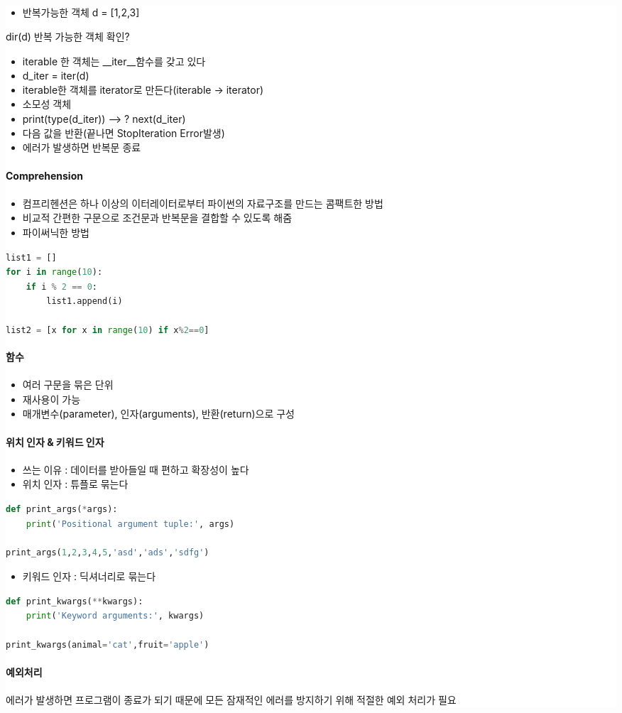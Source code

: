 - 반복가능한 객체
d = [1,2,3]

dir(d) 반복 가능한 객체 확인? 

- iterable 한 객체는 __iter__함수를 갖고 있다
- d_iter = iter(d)
- iterable한 객체를 iterator로 만든다(iterable -> iterator)
- 소모성 객체
- print(type(d_iter)) --> ?
next(d_iter)
- 다음 값을 반환(끝나면 StopIteration Error발생)
- 에러가 발생하면 반복문 종료


#### Comprehension
- 컴프리헨션은 하나 이상의 이터레이터로부터 파이썬의 자료구조를 만드는 콤팩트한 방법
- 비교적 간편한 구문으로 조건문과 반복문을 결합할 수 있도록 해줌
- 파이써닉한 방법

```python
list1 = []
for i in range(10):
    if i % 2 == 0:
        list1.append(i)

list2 = [x for x in range(10) if x%2==0]
```

#### 함수
- 여러 구문을 묶은 단위
- 재사용이 가능
- 매개변수(parameter), 인자(arguments), 반환(return)으로 구성

#### 위치 인자 & 키워드 인자

- 쓰는 이유 : 데이터를 받아들일 때 편하고 확장성이 높다
- 위치 인자 : 튜플로 묶는다

```python
def print_args(*args):
    print('Positional argument tuple:', args)

print_args(1,2,3,4,5,'asd','ads','sdfg')
```

- 키워드 인자 : 딕셔너리로 묶는다

```python
def print_kwargs(**kwargs):
    print('Keyword arguments:', kwargs)

print_kwargs(animal='cat',fruit='apple')
```

#### 예외처리
에러가 발생하면 프로그램이 종료가 되기 때문에 모든 잠재적인 에러를 방지하기 위해 적절한 예외 처리가 필요
